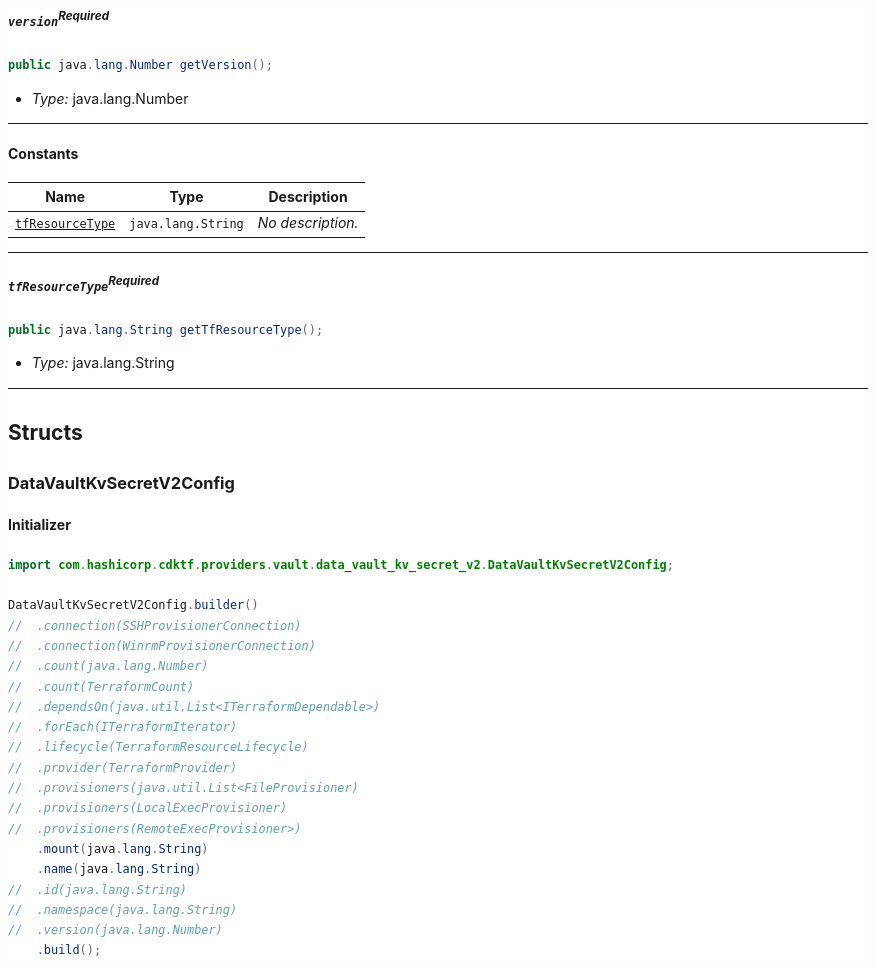 ##### `version`<sup>Required</sup> <a name="version" id="@cdktf/provider-vault.dataVaultKvSecretV2.DataVaultKvSecretV2.property.version"></a>

```java
public java.lang.Number getVersion();
```

- *Type:* java.lang.Number

---

#### Constants <a name="Constants" id="Constants"></a>

| **Name** | **Type** | **Description** |
| --- | --- | --- |
| <code><a href="#@cdktf/provider-vault.dataVaultKvSecretV2.DataVaultKvSecretV2.property.tfResourceType">tfResourceType</a></code> | <code>java.lang.String</code> | *No description.* |

---

##### `tfResourceType`<sup>Required</sup> <a name="tfResourceType" id="@cdktf/provider-vault.dataVaultKvSecretV2.DataVaultKvSecretV2.property.tfResourceType"></a>

```java
public java.lang.String getTfResourceType();
```

- *Type:* java.lang.String

---

## Structs <a name="Structs" id="Structs"></a>

### DataVaultKvSecretV2Config <a name="DataVaultKvSecretV2Config" id="@cdktf/provider-vault.dataVaultKvSecretV2.DataVaultKvSecretV2Config"></a>

#### Initializer <a name="Initializer" id="@cdktf/provider-vault.dataVaultKvSecretV2.DataVaultKvSecretV2Config.Initializer"></a>

```java
import com.hashicorp.cdktf.providers.vault.data_vault_kv_secret_v2.DataVaultKvSecretV2Config;

DataVaultKvSecretV2Config.builder()
//  .connection(SSHProvisionerConnection)
//  .connection(WinrmProvisionerConnection)
//  .count(java.lang.Number)
//  .count(TerraformCount)
//  .dependsOn(java.util.List<ITerraformDependable>)
//  .forEach(ITerraformIterator)
//  .lifecycle(TerraformResourceLifecycle)
//  .provider(TerraformProvider)
//  .provisioners(java.util.List<FileProvisioner)
//  .provisioners(LocalExecProvisioner)
//  .provisioners(RemoteExecProvisioner>)
    .mount(java.lang.String)
    .name(java.lang.String)
//  .id(java.lang.String)
//  .namespace(java.lang.String)
//  .version(java.lang.Number)
    .build();
```

